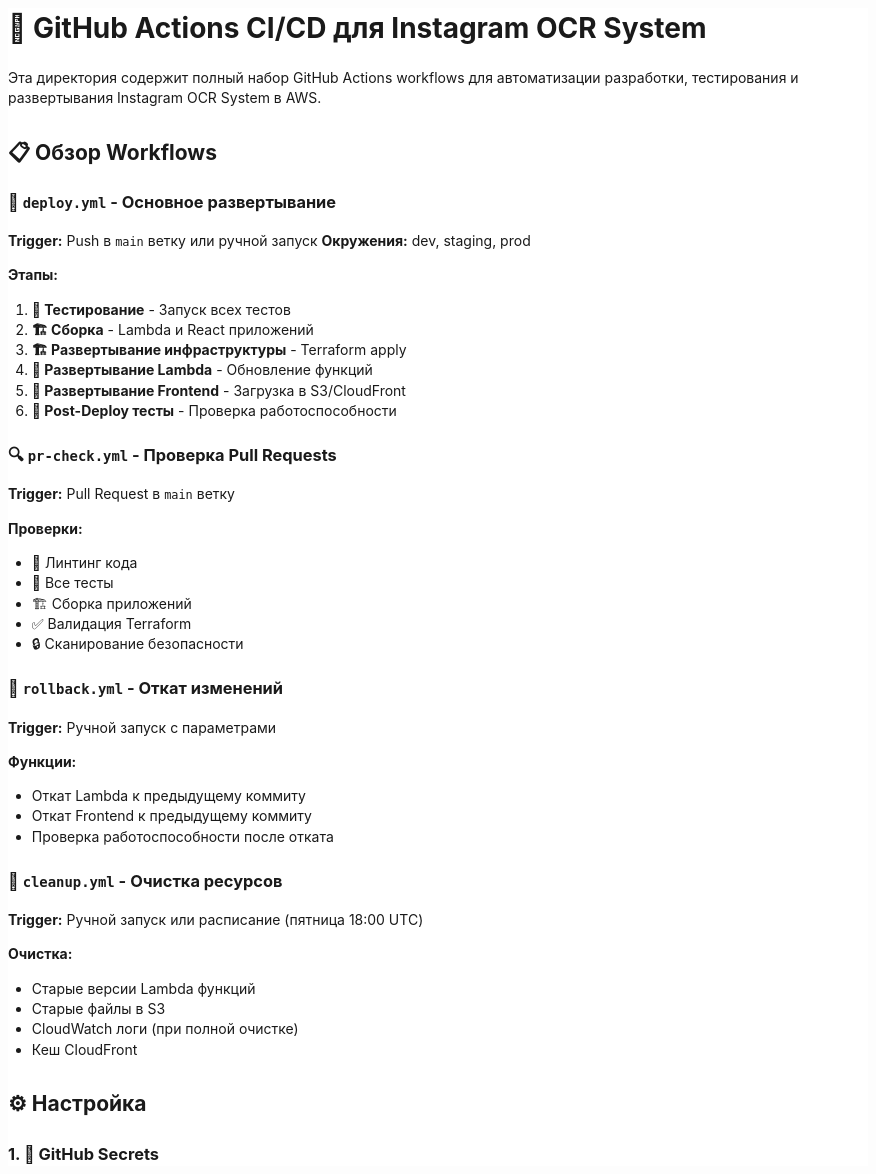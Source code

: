 # 🚀 GitHub Actions CI/CD для Instagram OCR System

Эта директория содержит полный набор GitHub Actions workflows для автоматизации разработки, тестирования и развертывания Instagram OCR System в AWS.

## 📋 Обзор Workflows

### 🚀 `deploy.yml` - Основное развертывание
**Trigger:** Push в `main` ветку или ручной запуск
**Окружения:** dev, staging, prod

**Этапы:**
1. **🧪 Тестирование** - Запуск всех тестов
2. **🏗️ Сборка** - Lambda и React приложений
3. **🏗️ Развертывание инфраструктуры** - Terraform apply
4. **🔧 Развертывание Lambda** - Обновление функций
5. **🎨 Развертывание Frontend** - Загрузка в S3/CloudFront
6. **🧪 Post-Deploy тесты** - Проверка работоспособности

### 🔍 `pr-check.yml` - Проверка Pull Requests
**Trigger:** Pull Request в `main` ветку

**Проверки:**
- 🧹 Линтинг кода
- 🧪 Все тесты
- 🏗️ Сборка приложений
- ✅ Валидация Terraform
- 🔒 Сканирование безопасности

### 🔄 `rollback.yml` - Откат изменений
**Trigger:** Ручной запуск с параметрами

**Функции:**
- Откат Lambda к предыдущему коммиту
- Откат Frontend к предыдущему коммиту
- Проверка работоспособности после отката

### 🧹 `cleanup.yml` - Очистка ресурсов
**Trigger:** Ручной запуск или расписание (пятница 18:00 UTC)

**Очистка:**
- Старые версии Lambda функций
- Старые файлы в S3
- CloudWatch логи (при полной очистке)
- Кеш CloudFront

## ⚙️ Настройка

### 1. 🔐 GitHub Secrets

